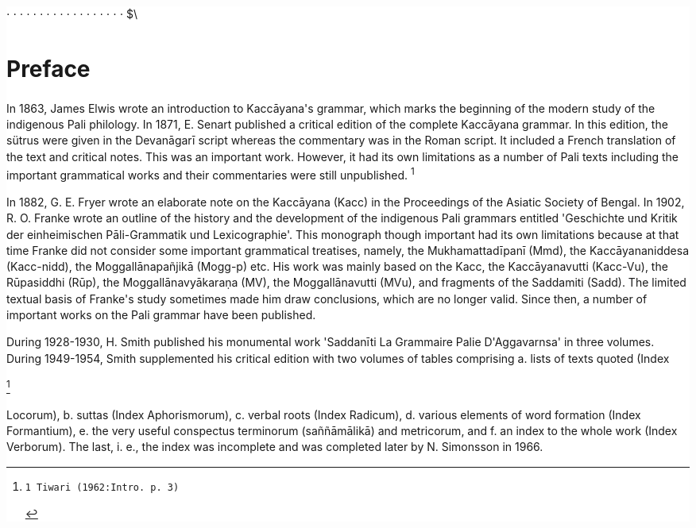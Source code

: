 $\cdot$
$\cdot$
$\cdot$
$\cdot$
$\cdot$
$\cdot$
$\cdot$
$\cdot$
$\cdot$
$\cdot$
$\cdot$
$\cdot$
$\cdot$
$\cdot$
$\cdot$
$\cdot$
$\cdot$
$\cdot$
$\
# Preface 

In 1863, James Elwis wrote an introduction to Kaccāyana's grammar, which marks the beginning of the modern study of the indigenous Pali philology. In 1871, E. Senart published a critical edition of the complete Kaccāyana grammar. In this edition, the sütrus were given in the Devanāgarī script whereas the commentary was in the Roman script. It included a French translation of the text and critical notes. This was an important work. However, it had its own limitations as a number of Pali texts including the important grammatical works and their commentaries were still unpublished. ${ }^{1}$

In 1882, G. E. Fryer wrote an elaborate note on the Kaccāyana (Kacc) in the Proceedings of the Asiatic Society of Bengal. In 1902, R. O. Franke wrote an outline of the history and the development of the indigenous Pali grammars entitled 'Geschichte und Kritik der einheimischen Pāli-Grammatik und Lexicographie'. This monograph though important had its own limitations because at that time Franke did not consider some important grammatical treatises, namely, the Mukhamattadīpanī (Mmd), the Kaccāyananiddesa (Kacc-nidd), the Moggallānapañjikā (Mogg-p) etc. His work was mainly based on the Kacc, the Kaccāyanavutti (Kacc-Vu), the Rūpasiddhi (Rūp), the Moggallānavyākaraṇa (MV), the Moggallānavutti (MVu), and fragments of the Saddamiti (Sadd). The limited textual basis of Franke's study sometimes made him draw conclusions, which are no longer valid. Since then, a number of important works on the Pali grammar have been published.

During 1928-1930, H. Smith published his monumental work 'Saddanīti La Grammaire Palie D'Aggavarnsa' in three volumes. During 1949-1954, Smith supplemented his critical edition with two volumes of tables comprising a. lists of texts quoted (Index

[^0]
[^0]:    1 Tiwari (1962:Intro. p. 3)
Locorum), b. suttas (Index Aphorismorum), c. verbal roots (Index Radicum), d. various elements of word formation (Index Formantium), e. the very useful conspectus terminorum (saññāmālikā) and metricorum, and f. an index to the whole work (Index Verborum). The last, i. e., the index was incomplete and was completed later by N. Simonsson in 1966.


[^0]:    1 Helmer Smith (ed.): 1928 - 30, Saddamiti: la grammaire palie d Aggavarnsa: I Padamālā, II Dhātumālā, III Suttamālā, Lund: Gleerup: vol. I: 8,4-9.
[^0]:    1 E. Kahrs (1992:4)
[^0]:    1 Cf. Sv, part 1, p. 33. Cp. P 2.3.5, 2.3.18, 2.3.23 and 2.3.37.
[^0]:    1 nāme garahāviṃhayesu '(The future occurs) in construction with the particle nāma to express reproach or wonder'. Mogg's explanation here goes against the stand taken by Buddhaghosa. Mogg-p criticizes this view saying that it is only the presence of the particle nāma as such that entails future. Agg in turn criticizes Mogg and defends Buddhaghosa saying that it can be shown that nāma in itself has no restrictive force on the tense of the verb.
[^0]:    1 Akkharapadamañjūsā, Akkharasamūha, Aṭthakathātthadīpanī, Atthojotaka, Atthavinicchayavaṇnanā, Atthavyākhyāna, Atthavaṇnanā, Kaccāyananissayappakaraṇa, Kārikā, Ṭikāvyākhyā, Therapotthaka, (Mahā)Nirutti, Niruttijotaka, Niruttijotakavaṇ̣anā, Niruttibījākhyāna, Nyāsatīkā, Nyāsapadīpaṭ̄̄ā, Nyāsappadīpappakaraṇa, Bālāvatāra, Bījākhyā, Bījākhyāna, Bhassakārī, Mukhamattasāra, and Sañgahakāra.
[^0]:    1 'He who is without thirst and without affection, who understands the words and their interpretation, who knows the order of letters (those which are before and which are after), he has received his last body, he is called the great sage, the great man'.
[^0]:    1 settham tilokamahitam abhivandiyaggam
[^0]:    1 "The author is the venerable Mahākaccāyana who was placed in the forefront by the Blessed One, saying 'this one is the best among my monk disciples who can analyze in detail whatever is said in brief, i.e. Mahākaccāyana'".
[^0]:    1 idaṃ suttam kena vuttam? Bhagavatā vuttam ... tadā bhagavā obhāsam muñcitvā 'attho akkharasaññāto' ti vākyam ṭhapeti, tesaṃ ca kammaṭhānam patiṭthati, tasmā bhagavatā vuttam ti vuccati / taṃ ñatvā, mahākaccāyano bhagavantaṃ yācitvā, himavantaṃ gantvā, manosilātale dakkhiṇadisābhāgaṃ sīsaṃ katvā, puratthimadisābhimukho hutvā, 'attho akkharasaññāto'tyādikaṃ kaccāyanappakaraṇaṃ viraci (Kacc-Vṇ on Kacc 1).
[^0]:    1 iti Samantabhaddassa mahāAggapanditassa santike gahitupajihena tamsissassa Samantabhaddassa Aggapanditassa bhāgineyyena patiladdhataṃnāmadheyyena susampadāyena karanasampattijanitaniravajjavacanena Arimaddanapuravāsinā Aggavamsācariyena kataṃ Saddanītippakaraṇam niṭthitam!
[^0]:    1 Norman (1963:164).
[^0]:    1 Kacc 19 is improved by Sadd 46.
[^0]:    1 Sadd 794: keci pana sakkaṭabhāsato nayaṃ gahetvā candamā ti paṭhanti, tam na yuttam/
[^0]:    1 siddhamiddha guṇam sādhu namassitvā tathāgatam/ sadhammasaṅgham bhāsissam māgadham saddalakkhanam //
[^0]:    1 This section is comprised of rules showing futility of some theories current in the ancient grammatical traditions.
